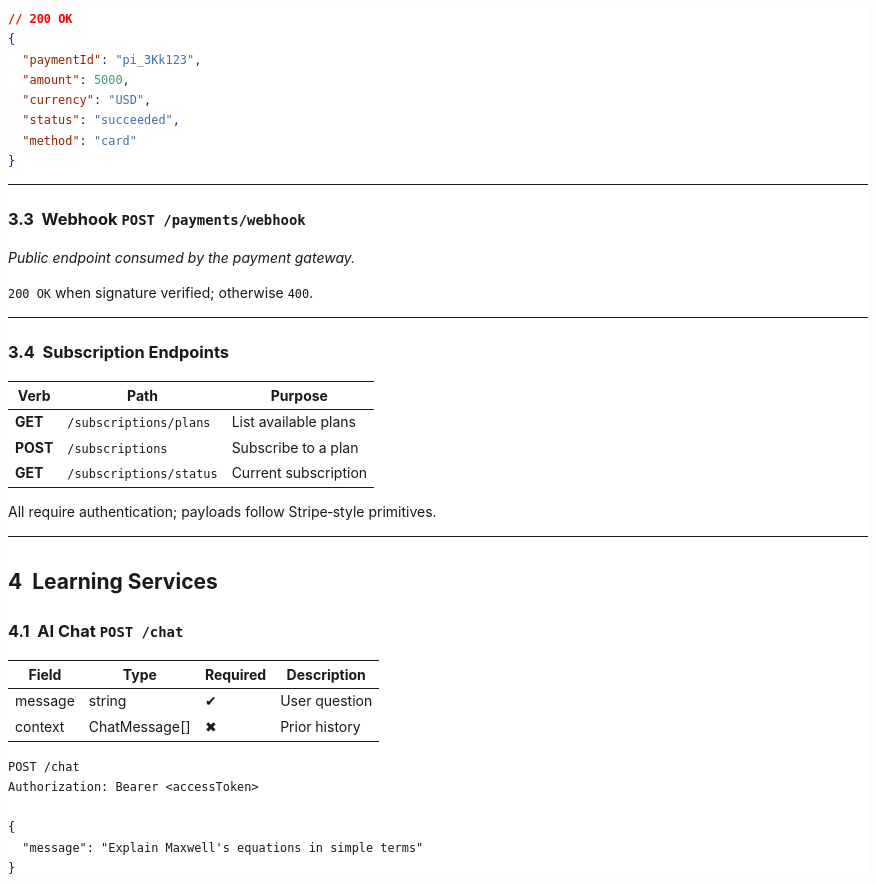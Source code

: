 ```json
// 200 OK
{
  "paymentId": "pi_3Kk123",
  "amount": 5000,
  "currency": "USD",
  "status": "succeeded",
  "method": "card"
}
```

---

### 3.3  Webhook `POST /payments/webhook`

*Public endpoint consumed by the payment gateway.*

`200 OK` when signature verified; otherwise `400`.

---

### 3.4  Subscription Endpoints

| Verb | Path | Purpose |
|------|------|---------|
| **GET** | `/subscriptions/plans` | List available plans |
| **POST** | `/subscriptions` | Subscribe to a plan |
| **GET** | `/subscriptions/status` | Current subscription |

All require authentication; payloads follow Stripe‑style primitives.

---

## 4  Learning Services

### 4.1  AI Chat `POST /chat`

| Field    | Type          | Required | Description |
|----------|---------------|----------|-------------|
| message  | string        | ✔ | User question |
| context  | ChatMessage[] | ✖ | Prior history |

```http
POST /chat
Authorization: Bearer <accessToken>

{
  "message": "Explain Maxwell's equations in simple terms"
}
```
